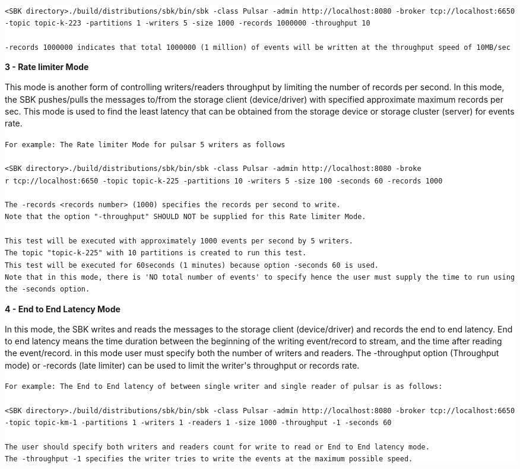 ```
<SBK directory>./build/distributions/sbk/bin/sbk -class Pulsar -admin http://localhost:8080 -broker tcp://localhost:6650 -topic topic-k-223 -partitions 1 -writers 5 -size 1000 -records 1000000 -throughput 10

-records 1000000 indicates that total 1000000 (1 million) of events will be written at the throughput speed of 10MB/sec
```

**3 - Rate limiter Mode**

This mode is another form of controlling writers/readers throughput by limiting the number of records per second.
In this mode, the SBK pushes/pulls the messages to/from the storage client (device/driver) with specified approximate maximum records per sec.
This mode is used to find the least latency that can be obtained from the storage device or storage cluster (server) for events rate.

```
For example: The Rate limiter Mode for pulsar 5 writers as follows

<SBK directory>./build/distributions/sbk/bin/sbk -class Pulsar -admin http://localhost:8080 -broke
r tcp://localhost:6650 -topic topic-k-225 -partitions 10 -writers 5 -size 100 -seconds 60 -records 1000

The -records <records number> (1000) specifies the records per second to write.
Note that the option "-throughput" SHOULD NOT be supplied for this Rate limiter Mode.

This test will be executed with approximately 1000 events per second by 5 writers.
The topic "topic-k-225" with 10 partitions is created to run this test.
This test will be executed for 60seconds (1 minutes) because option -seconds 60 is used.
Note that in this mode, there is 'NO total number of events' to specify hence the user must supply the time to run using the -seconds option.
```

**4 - End to End Latency Mode**

In this mode, the SBK writes and reads the messages to the storage client (device/driver) and records the end to end latency.
End to end latency means the time duration between the beginning of the writing event/record to stream, and the time after reading the event/record.
in this mode user must specify both the number of writers and readers.
The -throughput option (Throughput mode) or -records (late limiter) can be used to limit the writer's throughput or records rate.

```
For example: The End to End latency of between single writer and single reader of pulsar is as follows:

<SBK directory>./build/distributions/sbk/bin/sbk -class Pulsar -admin http://localhost:8080 -broker tcp://localhost:6650 -topic topic-km-1 -partitions 1 -writers 1 -readers 1 -size 1000 -throughput -1 -seconds 60 

The user should specify both writers and readers count for write to read or End to End latency mode.
The -throughput -1 specifies the writer tries to write the events at the maximum possible speed.
```
